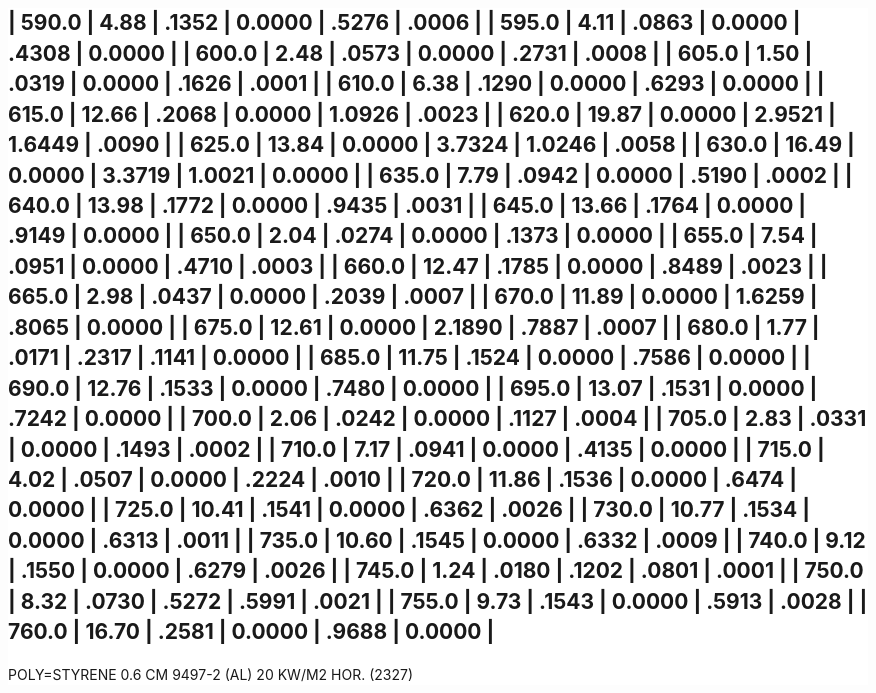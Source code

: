 | 590.0 | 4.88 | .1352 | 0.0000 | .5276 | .0006 |
| 595.0 | 4.11 | .0863 | 0.0000 | .4308 | 0.0000 |
| 600.0 | 2.48 | .0573 | 0.0000 | .2731 | .0008 |
| 605.0 | 1.50 | .0319 | 0.0000 | .1626 | .0001 |
| 610.0 | 6.38 | .1290 | 0.0000 | .6293 | 0.0000 |
| 615.0 | 12.66 | .2068 | 0.0000 | 1.0926 | .0023 |
| 620.0 | 19.87 | 0.0000 | 2.9521 | 1.6449 | .0090 |
| 625.0 | 13.84 | 0.0000 | 3.7324 | 1.0246 | .0058 |
| 630.0 | 16.49 | 0.0000 | 3.3719 | 1.0021 | 0.0000 |
| 635.0 | 7.79 | .0942 | 0.0000 | .5190 | .0002 |
| 640.0 | 13.98 | .1772 | 0.0000 | .9435 | .0031 |
| 645.0 | 13.66 | .1764 | 0.0000 | .9149 | 0.0000 |
| 650.0 | 2.04 | .0274 | 0.0000 | .1373 | 0.0000 |
| 655.0 | 7.54 | .0951 | 0.0000 | .4710 | .0003 |
| 660.0 | 12.47 | .1785 | 0.0000 | .8489 | .0023 |
| 665.0 | 2.98 | .0437 | 0.0000 | .2039 | .0007 |
| 670.0 | 11.89 | 0.0000 | 1.6259 | .8065 | 0.0000 |
| 675.0 | 12.61 | 0.0000 | 2.1890 | .7887 | .0007 |
| 680.0 | 1.77 | .0171 | .2317 | .1141 | 0.0000 |
| 685.0 | 11.75 | .1524 | 0.0000 | .7586 | 0.0000 |
| 690.0 | 12.76 | .1533 | 0.0000 | .7480 | 0.0000 |
| 695.0 | 13.07 | .1531 | 0.0000 | .7242 | 0.0000 |
| 700.0 | 2.06 | .0242 | 0.0000 | .1127 | .0004 |
| 705.0 | 2.83 | .0331 | 0.0000 | .1493 | .0002 |
| 710.0 | 7.17 | .0941 | 0.0000 | .4135 | 0.0000 |
| 715.0 | 4.02 | .0507 | 0.0000 | .2224 | .0010 |
| 720.0 | 11.86 | .1536 | 0.0000 | .6474 | 0.0000 |
| 725.0 | 10.41 | .1541 | 0.0000 | .6362 | .0026 |
| 730.0 | 10.77 | .1534 | 0.0000 | .6313 | .0011 |
| 735.0 | 10.60 | .1545 | 0.0000 | .6332 | .0009 |
| 740.0 | 9.12 | .1550 | 0.0000 | .6279 | .0026 |
| 745.0 | 1.24 | .0180 | .1202 | .0801 | .0001 |
| 750.0 | 8.32 | .0730 | .5272 | .5991 | .0021 |
| 755.0 | 9.73 | .1543 | 0.0000 | .5913 | .0028 |
| 760.0 | 16.70 | .2581 | 0.0000 | .9688 | 0.0000 |
---
POLY=STYRENE 0.6 CM 9497-2 (AL) 20 KW/M2 HOR. (2327)
